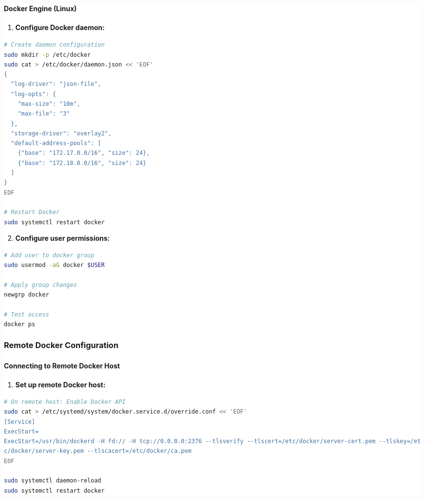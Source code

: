 #### Docker Engine (Linux)

1. **Configure Docker daemon:**
```bash
# Create daemon configuration
sudo mkdir -p /etc/docker
sudo cat > /etc/docker/daemon.json << 'EOF'
{
  "log-driver": "json-file",
  "log-opts": {
    "max-size": "10m",
    "max-file": "3"
  },
  "storage-driver": "overlay2",
  "default-address-pools": [
    {"base": "172.17.0.0/16", "size": 24},
    {"base": "172.18.0.0/16", "size": 24}
  ]
}
EOF

# Restart Docker
sudo systemctl restart docker
```

2. **Configure user permissions:**
```bash
# Add user to docker group
sudo usermod -aG docker $USER

# Apply group changes
newgrp docker

# Test access
docker ps
```

### Remote Docker Configuration

#### Connecting to Remote Docker Host

1. **Set up remote Docker host:**
```bash
# On remote host: Enable Docker API
sudo cat > /etc/systemd/system/docker.service.d/override.conf << 'EOF'
[Service]
ExecStart=
ExecStart=/usr/bin/dockerd -H fd:// -H tcp://0.0.0.0:2376 --tlsverify --tlscert=/etc/docker/server-cert.pem --tlskey=/etc/docker/server-key.pem --tlscacert=/etc/docker/ca.pem
EOF

sudo systemctl daemon-reload
sudo systemctl restart docker
```
